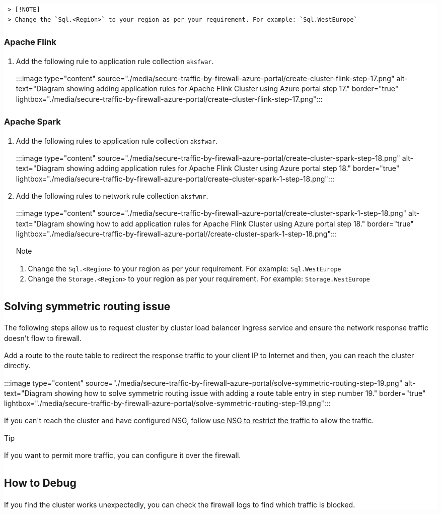      > [!NOTE]
     > Change the `Sql.<Region>` to your region as per your requirement. For example: `Sql.WestEurope`

### Apache Flink

  1. Add the following rule to application rule collection `aksfwar`.
    
     :::image type="content" source="./media/secure-traffic-by-firewall-azure-portal/create-cluster-flink-step-17.png" alt-text="Diagram showing adding application rules for Apache Flink Cluster using Azure portal step 17." border="true" lightbox="./media/secure-traffic-by-firewall-azure-portal/create-cluster-flink-step-17.png":::

### Apache Spark

  1. Add the following rules to application rule collection `aksfwar`.
    
     :::image type="content" source="./media/secure-traffic-by-firewall-azure-portal/create-cluster-spark-step-18.png" alt-text="Diagram showing adding application rules for Apache Flink Cluster using Azure portal step 18."  border="true" lightbox="./media/secure-traffic-by-firewall-azure-portal/create-cluster-spark-1-step-18.png":::
    
  2. Add the following rules to network rule collection `aksfwnr`.
    
     :::image type="content" source="./media/secure-traffic-by-firewall-azure-portal/create-cluster-spark-1-step-18.png" alt-text="Diagram showing how to add application rules for Apache Flink Cluster using Azure portal step 18." border="true" lightbox="./media/secure-traffic-by-firewall-azure-portal//create-cluster-spark-1-step-18.png":::
    
     > [!NOTE]
     > 1. Change the `Sql.<Region>` to your region as per your requirement. For example: `Sql.WestEurope`
     > 2. Change the `Storage.<Region>` to your region as per your requirement. For example: `Storage.WestEurope`


## Solving symmetric routing issue

The following steps allow us to request cluster by cluster load balancer ingress service and ensure the network response traffic doesn't flow to firewall.

Add a route to the route table to redirect the response traffic to your client IP to Internet and then, you can reach the cluster directly.

:::image type="content" source="./media/secure-traffic-by-firewall-azure-portal/solve-symmetric-routing-step-19.png" alt-text="Diagram showing how to solve symmetric routing issue with adding a route table entry in step number 19." border="true" lightbox="./media/secure-traffic-by-firewall-azure-portal/solve-symmetric-routing-step-19.png":::

 If you can't reach the cluster and have configured NSG, follow [use NSG to restrict the traffic](./secure-traffic-by-nsg.md) to allow the traffic.

> [!TIP]
> If you want to permit more traffic, you can configure it over the firewall.

## How to Debug
If you find the cluster works unexpectedly, you can check the firewall logs to find which traffic is blocked.
